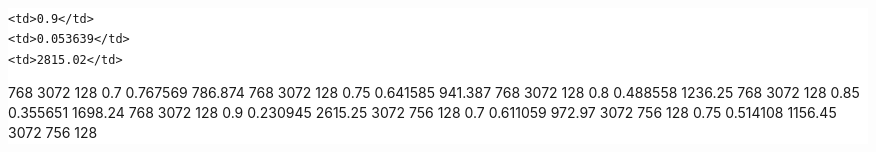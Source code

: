     <td>0.9</td>
    <td>0.053639</td>
    <td>2815.02</td>
  </tr>
  <tr>
    <td>768</td>
    <td>3072</td>
    <td>128</td>
    <td>0.7</td>
    <td>0.767569</td>
    <td>786.874</td>
  </tr>
  <tr>
    <td>768</td>
    <td>3072</td>
    <td>128</td>
    <td>0.75</td>
    <td>0.641585</td>
    <td>941.387</td>
  </tr>
  <tr>
    <td>768</td>
    <td>3072</td>
    <td>128</td>
    <td>0.8</td>
    <td>0.488558</td>
    <td>1236.25</td>
  </tr>
  <tr>
    <td>768</td>
    <td>3072</td>
    <td>128</td>
    <td>0.85</td>
    <td>0.355651</td>
    <td>1698.24</td>
  </tr>
  <tr>
    <td>768</td>
    <td>3072</td>
    <td>128</td>
    <td>0.9</td>
    <td>0.230945</td>
    <td>2615.25</td>
  </tr>
  <tr>
    <td>3072</td>
    <td>756</td>
    <td>128</td>
    <td>0.7</td>
    <td>0.611059</td>
    <td>972.97</td>
  </tr>
  <tr>
    <td>3072</td>
    <td>756</td>
    <td>128</td>
    <td>0.75</td>
    <td>0.514108</td>
    <td>1156.45</td>
  </tr>
  <tr>
    <td>3072</td>
    <td>756</td>
    <td>128</td>